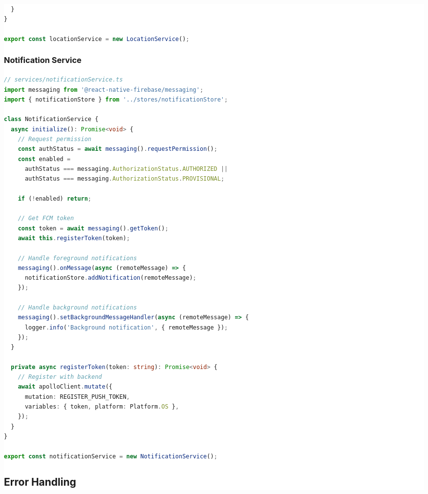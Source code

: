 ```typescript
  }
}

export const locationService = new LocationService();
```

### Notification Service

```typescript
// services/notificationService.ts
import messaging from '@react-native-firebase/messaging';
import { notificationStore } from '../stores/notificationStore';

class NotificationService {
  async initialize(): Promise<void> {
    // Request permission
    const authStatus = await messaging().requestPermission();
    const enabled =
      authStatus === messaging.AuthorizationStatus.AUTHORIZED ||
      authStatus === messaging.AuthorizationStatus.PROVISIONAL;

    if (!enabled) return;

    // Get FCM token
    const token = await messaging().getToken();
    await this.registerToken(token);

    // Handle foreground notifications
    messaging().onMessage(async (remoteMessage) => {
      notificationStore.addNotification(remoteMessage);
    });

    // Handle background notifications
    messaging().setBackgroundMessageHandler(async (remoteMessage) => {
      logger.info('Background notification', { remoteMessage });
    });
  }

  private async registerToken(token: string): Promise<void> {
    // Register with backend
    await apolloClient.mutate({
      mutation: REGISTER_PUSH_TOKEN,
      variables: { token, platform: Platform.OS },
    });
  }
}

export const notificationService = new NotificationService();
```

## Error Handling
